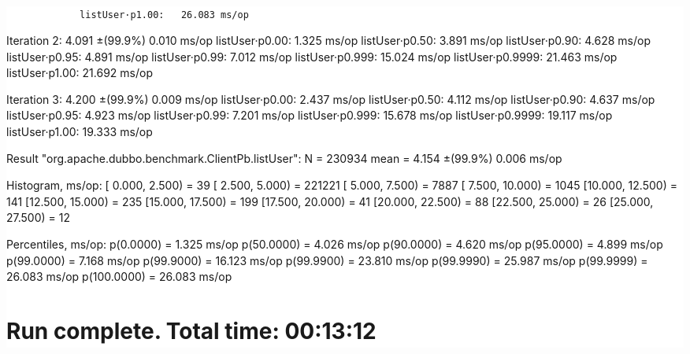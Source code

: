                  listUser·p1.00:   26.083 ms/op

Iteration   2: 4.091 ±(99.9%) 0.010 ms/op
                 listUser·p0.00:   1.325 ms/op
                 listUser·p0.50:   3.891 ms/op
                 listUser·p0.90:   4.628 ms/op
                 listUser·p0.95:   4.891 ms/op
                 listUser·p0.99:   7.012 ms/op
                 listUser·p0.999:  15.024 ms/op
                 listUser·p0.9999: 21.463 ms/op
                 listUser·p1.00:   21.692 ms/op

Iteration   3: 4.200 ±(99.9%) 0.009 ms/op
                 listUser·p0.00:   2.437 ms/op
                 listUser·p0.50:   4.112 ms/op
                 listUser·p0.90:   4.637 ms/op
                 listUser·p0.95:   4.923 ms/op
                 listUser·p0.99:   7.201 ms/op
                 listUser·p0.999:  15.678 ms/op
                 listUser·p0.9999: 19.117 ms/op
                 listUser·p1.00:   19.333 ms/op



Result "org.apache.dubbo.benchmark.ClientPb.listUser":
  N = 230934
  mean =      4.154 ±(99.9%) 0.006 ms/op

  Histogram, ms/op:
    [ 0.000,  2.500) = 39 
    [ 2.500,  5.000) = 221221 
    [ 5.000,  7.500) = 7887 
    [ 7.500, 10.000) = 1045 
    [10.000, 12.500) = 141 
    [12.500, 15.000) = 235 
    [15.000, 17.500) = 199 
    [17.500, 20.000) = 41 
    [20.000, 22.500) = 88 
    [22.500, 25.000) = 26 
    [25.000, 27.500) = 12 

  Percentiles, ms/op:
      p(0.0000) =      1.325 ms/op
     p(50.0000) =      4.026 ms/op
     p(90.0000) =      4.620 ms/op
     p(95.0000) =      4.899 ms/op
     p(99.0000) =      7.168 ms/op
     p(99.9000) =     16.123 ms/op
     p(99.9900) =     23.810 ms/op
     p(99.9990) =     25.987 ms/op
     p(99.9999) =     26.083 ms/op
    p(100.0000) =     26.083 ms/op


# Run complete. Total time: 00:13:12
